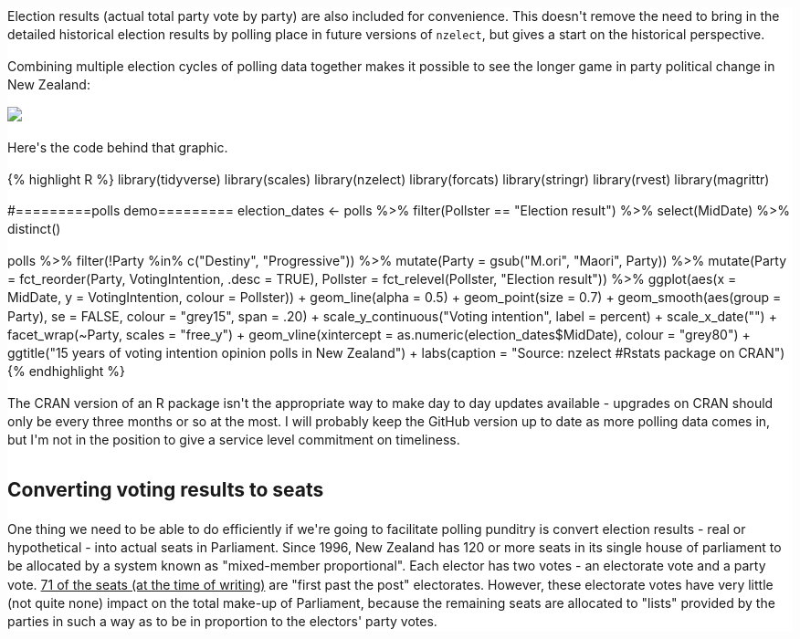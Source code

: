 ```
```

Election results (actual total party vote by party) are also included for convenience.  This doesn't remove the need to bring in the detailed historical election results by polling place in future versions of `nzelect`, but gives a start on the historical perspective.

Combining multiple election cycles of polling data together makes it possible to see the longer game in party political change in New Zealand:

<img src='/img/0082-polls.svg' width = '100%'>

Here's the code behind that graphic.

{% highlight R %}
library(tidyverse)
library(scales)
library(nzelect)
library(forcats)
library(stringr)
library(rvest)
library(magrittr)

#=========polls demo=========
election_dates <- polls %>%
   filter(Pollster == "Election result") %>%
   select(MidDate) %>%
   distinct()

polls %>%
   filter(!Party %in% c("Destiny", "Progressive")) %>%
   mutate(Party = gsub("M.ori", "Maori", Party)) %>%
   mutate(Party = fct_reorder(Party, VotingIntention, .desc = TRUE),
          Pollster = fct_relevel(Pollster, "Election result")) %>%
   ggplot(aes(x = MidDate, y = VotingIntention, colour = Pollster)) +
   geom_line(alpha = 0.5) +
   geom_point(size = 0.7) +
   geom_smooth(aes(group = Party), se = FALSE, colour = "grey15", span = .20) +
   scale_y_continuous("Voting intention", label = percent) +
   scale_x_date("") +
   facet_wrap(~Party, scales = "free_y") +
   geom_vline(xintercept = as.numeric(election_dates$MidDate), colour = "grey80") +
   ggtitle("15 years of voting intention opinion polls in New Zealand") +
   labs(caption = "Source: nzelect #Rstats package on CRAN")
{% endhighlight %}

The CRAN version of an R package isn't the appropriate way to make day to day updates available - upgrades on CRAN should only be every three months or so at the most.  I will probably keep the GitHub version up to date as more polling data comes in, but I'm not in the position to give a service level commitment on timeliness.

## Converting voting results to seats

One thing we need to be able to do efficiently if we're going to facilitate polling punditry is convert election results - real or hypothetical - into actual seats in Parliament.  Since 1996, New Zealand has 120 or more seats in its single house of parliament to be allocated by a system known as "mixed-member proportional".  Each elector has two votes - an electorate vote and a party vote.  [71 of the seats (at the time of writing)](http://www.elections.org.nz/news-media/new-zealand-2014-general-election-official-results) are "first past the post" electorates.  However, these electorate votes have very little (not quite none) impact on the total make-up of Parliament, because the remaining seats are allocated to "lists" provided by the parties in such a way as to be in proportion to the electors' party votes.
